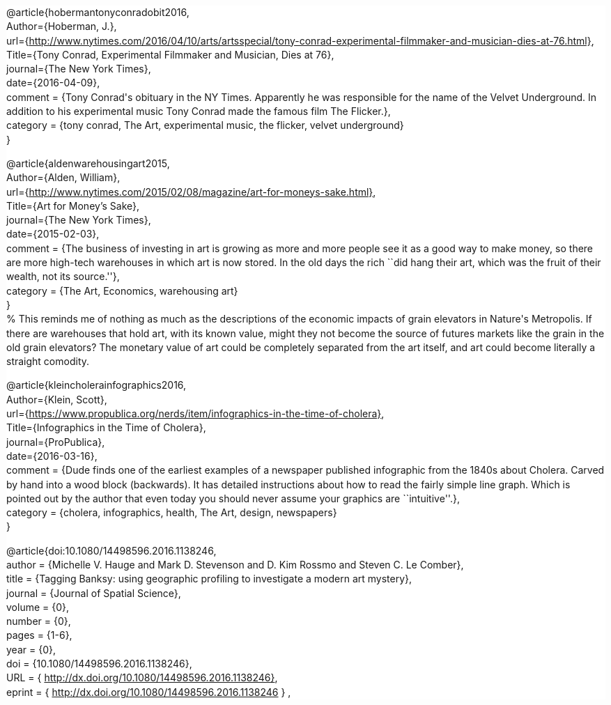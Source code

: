   
@article{hobermantonyconradobit2016,  
  Author={Hoberman, J.},  
  url={http://www.nytimes.com/2016/04/10/arts/artsspecial/tony-conrad-experimental-filmmaker-and-musician-dies-at-76.html},  
  Title={Tony Conrad, Experimental Filmmaker and Musician, Dies at 76},  
  journal={The New York Times},  
  date={2016-04-09},  
  comment = {Tony Conrad's obituary in the NY Times. Apparently he was responsible for the name of the Velvet Underground. In addition to his experimental music Tony Conrad made the famous film The Flicker.},  
  category = {tony conrad, The Art, experimental music, the flicker, velvet underground}  
}  
  
  
@article{aldenwarehousingart2015,  
  Author={Alden, William},  
  url={http://www.nytimes.com/2015/02/08/magazine/art-for-moneys-sake.html},  
  Title={Art for Money’s Sake},  
  journal={The New York Times},  
  date={2015-02-03},  
  comment = {The business of investing in art is growing as more and more people see it as a good way to make money, so there are more high-tech warehouses in which art is now stored. In the old days the rich ``did hang their art, which was the fruit of their wealth, not its source.''},  
  category = {The Art, Economics, warehousing art}  
}  
% This reminds me of nothing as much as the descriptions of the economic impacts of grain elevators in Nature's Metropolis. If there are warehouses that hold art, with its known value, might they not become the source of futures markets like the grain in the old grain elevators? The monetary value of art could be completely separated from the art itself, and art could become literally a straight comodity.  
  
  
  
@article{kleincholerainfographics2016,  
  Author={Klein, Scott},  
  url={https://www.propublica.org/nerds/item/infographics-in-the-time-of-cholera},  
  Title={Infographics in the Time of Cholera},  
  journal={ProPublica},  
  date={2016-03-16},  
  comment = {Dude finds one of the earliest examples of a newspaper published infographic from the 1840s about Cholera. Carved by hand into a wood block (backwards). It has detailed instructions about how to read the fairly simple line graph. Which is pointed out by the author that even today you should never assume your graphics are ``intuitive''.},  
  category = {cholera, infographics, health, The Art, design, newspapers}  
}  
  
  
@article{doi:10.1080/14498596.2016.1138246,  
author = {Michelle V. Hauge and Mark D. Stevenson and D. Kim Rossmo and Steven C. Le Comber},  
title = {Tagging Banksy: using geographic profiling to investigate a modern art mystery},  
journal = {Journal of Spatial Science},  
volume = {0},  
number = {0},  
pages = {1-6},  
year = {0},  
doi = {10.1080/14498596.2016.1138246},  
URL = { http://dx.doi.org/10.1080/14498596.2016.1138246},  
eprint = { http://dx.doi.org/10.1080/14498596.2016.1138246 } ,  